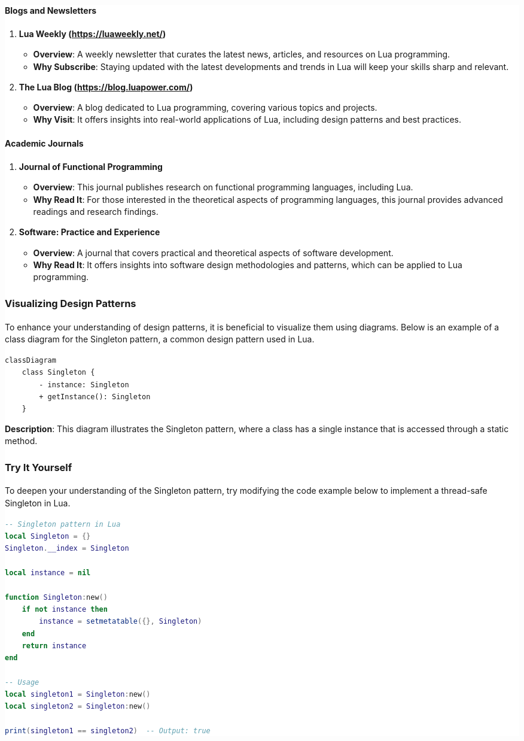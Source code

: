 #### Blogs and Newsletters

1. **Lua Weekly (https://luaweekly.net/)**
   - **Overview**: A weekly newsletter that curates the latest news, articles, and resources on Lua programming.
   - **Why Subscribe**: Staying updated with the latest developments and trends in Lua will keep your skills sharp and relevant.

2. **The Lua Blog (https://blog.luapower.com/)**
   - **Overview**: A blog dedicated to Lua programming, covering various topics and projects.
   - **Why Visit**: It offers insights into real-world applications of Lua, including design patterns and best practices.

#### Academic Journals

1. **Journal of Functional Programming**
   - **Overview**: This journal publishes research on functional programming languages, including Lua.
   - **Why Read It**: For those interested in the theoretical aspects of programming languages, this journal provides advanced readings and research findings.

2. **Software: Practice and Experience**
   - **Overview**: A journal that covers practical and theoretical aspects of software development.
   - **Why Read It**: It offers insights into software design methodologies and patterns, which can be applied to Lua programming.

### Visualizing Design Patterns

To enhance your understanding of design patterns, it is beneficial to visualize them using diagrams. Below is an example of a class diagram for the Singleton pattern, a common design pattern used in Lua.

```mermaid
classDiagram
    class Singleton {
        - instance: Singleton
        + getInstance(): Singleton
    }
```

**Description**: This diagram illustrates the Singleton pattern, where a class has a single instance that is accessed through a static method.

### Try It Yourself

To deepen your understanding of the Singleton pattern, try modifying the code example below to implement a thread-safe Singleton in Lua.

```lua
-- Singleton pattern in Lua
local Singleton = {}
Singleton.__index = Singleton

local instance = nil

function Singleton:new()
    if not instance then
        instance = setmetatable({}, Singleton)
    end
    return instance
end

-- Usage
local singleton1 = Singleton:new()
local singleton2 = Singleton:new()

print(singleton1 == singleton2)  -- Output: true
```
